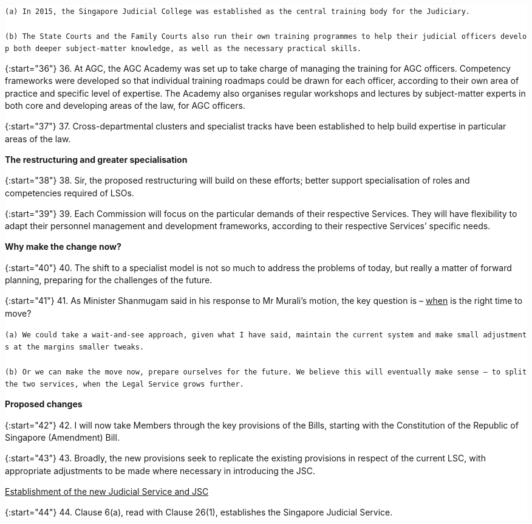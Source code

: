     (a)	In 2015, the Singapore Judicial College was established as the central training body for the Judiciary. 

    (b)	The State Courts and the Family Courts also run their own training programmes to help their judicial officers develop both deeper subject-matter knowledge, as well as the necessary practical skills. 

{:start="36"}
36.	At AGC, the AGC Academy was set up to take charge of managing the training for AGC officers. Competency frameworks were developed so that individual training roadmaps could be drawn for each officer, according to their own area of practice and specific level of expertise. The Academy also organises regular workshops and lectures by subject-matter experts in both core and developing areas of the law, for AGC officers.

{:start="37"}
37.	Cross-departmental clusters and specialist tracks have been established to help build expertise in particular areas of the law.

**The restructuring and greater specialisation**

{:start="38"}
38.	Sir, the proposed restructuring will build on these efforts; better support specialisation of roles and competencies required of LSOs. 

{:start="39"}
39.	Each Commission will focus on the particular demands of their respective Services. They will have flexibility to adapt their personnel management and development frameworks, according to their respective Services’ specific needs. 

**Why make the change now?**

{:start="40"}
40.	The shift to a specialist model is not so much to address the problems of today, but really a matter of forward planning, preparing for the challenges of the future.

{:start="41"}
41.	As Minister Shanmugam said in his response to Mr Murali’s motion, the key question is – <u>when</u> is the right time to move?

    (a)	We could take a wait-and-see approach, given what I have said, maintain the current system and make small adjustments at the margins smaller tweaks. 

    (b)	Or we can make the move now, prepare ourselves for the future. We believe this will eventually make sense – to split the two services, when the Legal Service grows further.

**Proposed changes**

{:start="42"}
42.	I will now take Members through the key provisions of the Bills, starting with the Constitution of the Republic of Singapore (Amendment) Bill. 

{:start="43"}
43.	Broadly, the new provisions seek to replicate the existing provisions in respect of the current LSC, with appropriate adjustments to be made where necessary in introducing the JSC.

<u>Establishment of the new Judicial Service and JSC</u>

{:start="44"}
44.	Clause 6(a), read with Clause 26(1), establishes the Singapore Judicial Service.
